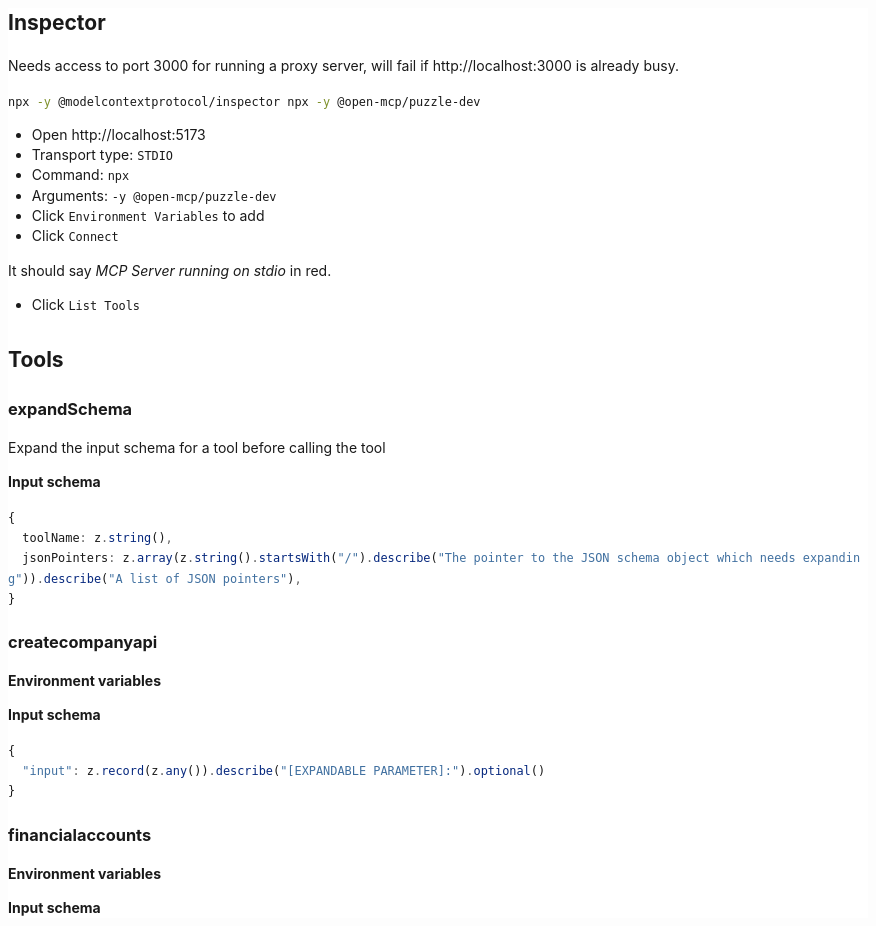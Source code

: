 ## Inspector

Needs access to port 3000 for running a proxy server, will fail if http://localhost:3000 is already busy.

```bash
npx -y @modelcontextprotocol/inspector npx -y @open-mcp/puzzle-dev
```

- Open http://localhost:5173
- Transport type: `STDIO`
- Command: `npx`
- Arguments: `-y @open-mcp/puzzle-dev`
- Click `Environment Variables` to add
- Click `Connect`

It should say _MCP Server running on stdio_ in red.

- Click `List Tools`

## Tools

### expandSchema

Expand the input schema for a tool before calling the tool

**Input schema**

```ts
{
  toolName: z.string(),
  jsonPointers: z.array(z.string().startsWith("/").describe("The pointer to the JSON schema object which needs expanding")).describe("A list of JSON pointers"),
}
```

### createcompanyapi

**Environment variables**



**Input schema**

```ts
{
  "input": z.record(z.any()).describe("[EXPANDABLE PARAMETER]:").optional()
}
```

### financialaccounts

**Environment variables**



**Input schema**
